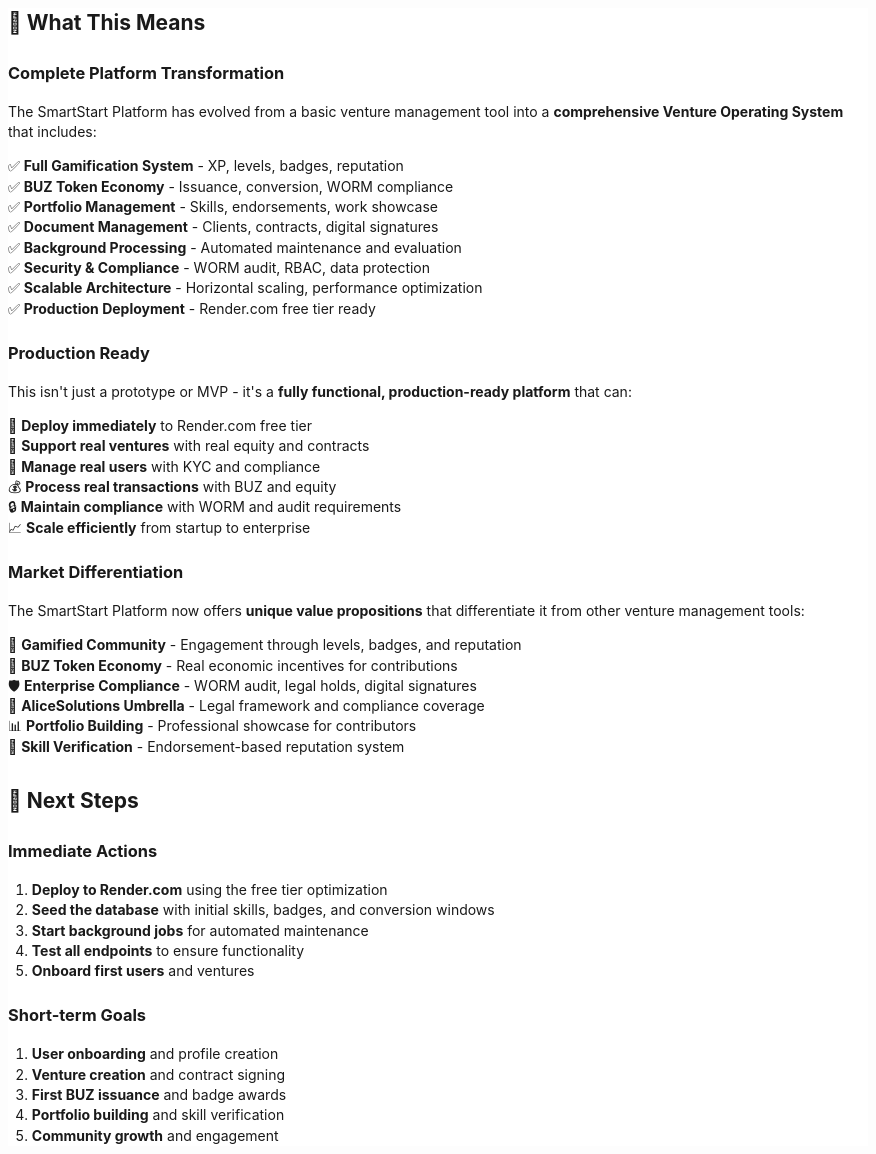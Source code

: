 ## 🎉 **What This Means**

### **Complete Platform Transformation**
The SmartStart Platform has evolved from a basic venture management tool into a **comprehensive Venture Operating System** that includes:

✅ **Full Gamification System** - XP, levels, badges, reputation  
✅ **BUZ Token Economy** - Issuance, conversion, WORM compliance  
✅ **Portfolio Management** - Skills, endorsements, work showcase  
✅ **Document Management** - Clients, contracts, digital signatures  
✅ **Background Processing** - Automated maintenance and evaluation  
✅ **Security & Compliance** - WORM audit, RBAC, data protection  
✅ **Scalable Architecture** - Horizontal scaling, performance optimization  
✅ **Production Deployment** - Render.com free tier ready  

### **Production Ready**
This isn't just a prototype or MVP - it's a **fully functional, production-ready platform** that can:

🚀 **Deploy immediately** to Render.com free tier  
🏢 **Support real ventures** with real equity and contracts  
👥 **Manage real users** with KYC and compliance  
💰 **Process real transactions** with BUZ and equity  
🔒 **Maintain compliance** with WORM and audit requirements  
📈 **Scale efficiently** from startup to enterprise  

### **Market Differentiation**
The SmartStart Platform now offers **unique value propositions** that differentiate it from other venture management tools:

🌟 **Gamified Community** - Engagement through levels, badges, and reputation  
💎 **BUZ Token Economy** - Real economic incentives for contributions  
🛡️ **Enterprise Compliance** - WORM audit, legal holds, digital signatures  
🔗 **AliceSolutions Umbrella** - Legal framework and compliance coverage  
📊 **Portfolio Building** - Professional showcase for contributors  
🤝 **Skill Verification** - Endorsement-based reputation system  

## 🚀 **Next Steps**

### **Immediate Actions**
1. **Deploy to Render.com** using the free tier optimization
2. **Seed the database** with initial skills, badges, and conversion windows
3. **Start background jobs** for automated maintenance
4. **Test all endpoints** to ensure functionality
5. **Onboard first users** and ventures

### **Short-term Goals**
1. **User onboarding** and profile creation
2. **Venture creation** and contract signing
3. **First BUZ issuance** and badge awards
4. **Portfolio building** and skill verification
5. **Community growth** and engagement
